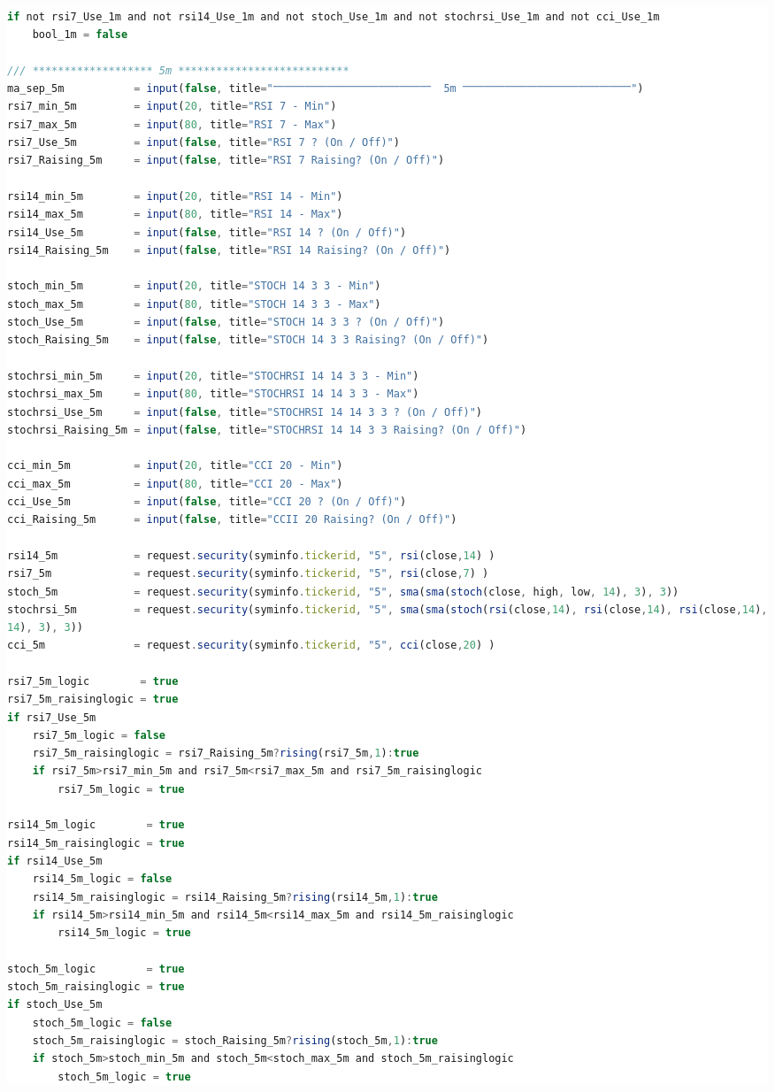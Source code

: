 ``` javascript
if not rsi7_Use_1m and not rsi14_Use_1m and not stoch_Use_1m and not stochrsi_Use_1m and not cci_Use_1m
    bool_1m = false

/// ******************* 5m ***************************
ma_sep_5m           = input(false, title="⎻⎻⎻⎻⎻⎻⎻⎻⎻⎻⎻⎻⎻⎻⎻  5m ⎻⎻⎻⎻⎻⎻⎻⎻⎻⎻⎻⎻⎻⎻⎻⎻")
rsi7_min_5m         = input(20, title="RSI 7 - Min")
rsi7_max_5m         = input(80, title="RSI 7 - Max")
rsi7_Use_5m         = input(false, title="RSI 7 ? (On / Off)")
rsi7_Raising_5m     = input(false, title="RSI 7 Raising? (On / Off)")

rsi14_min_5m        = input(20, title="RSI 14 - Min")
rsi14_max_5m        = input(80, title="RSI 14 - Max")
rsi14_Use_5m        = input(false, title="RSI 14 ? (On / Off)")
rsi14_Raising_5m    = input(false, title="RSI 14 Raising? (On / Off)") 

stoch_min_5m        = input(20, title="STOCH 14 3 3 - Min")
stoch_max_5m        = input(80, title="STOCH 14 3 3 - Max")
stoch_Use_5m        = input(false, title="STOCH 14 3 3 ? (On / Off)")
stoch_Raising_5m    = input(false, title="STOCH 14 3 3 Raising? (On / Off)")

stochrsi_min_5m     = input(20, title="STOCHRSI 14 14 3 3 - Min")
stochrsi_max_5m     = input(80, title="STOCHRSI 14 14 3 3 - Max")
stochrsi_Use_5m     = input(false, title="STOCHRSI 14 14 3 3 ? (On / Off)")
stochrsi_Raising_5m = input(false, title="STOCHRSI 14 14 3 3 Raising? (On / Off)") 

cci_min_5m          = input(20, title="CCI 20 - Min")
cci_max_5m          = input(80, title="CCI 20 - Max")
cci_Use_5m          = input(false, title="CCI 20 ? (On / Off)")
cci_Raising_5m      = input(false, title="CCII 20 Raising? (On / Off)")

rsi14_5m            = request.security(syminfo.tickerid, "5", rsi(close,14) )
rsi7_5m             = request.security(syminfo.tickerid, "5", rsi(close,7) )
stoch_5m            = request.security(syminfo.tickerid, "5", sma(sma(stoch(close, high, low, 14), 3), 3))
stochrsi_5m         = request.security(syminfo.tickerid, "5", sma(sma(stoch(rsi(close,14), rsi(close,14), rsi(close,14), 14), 3), 3))
cci_5m              = request.security(syminfo.tickerid, "5", cci(close,20) )

rsi7_5m_logic        = true
rsi7_5m_raisinglogic = true
if rsi7_Use_5m
    rsi7_5m_logic = false
    rsi7_5m_raisinglogic = rsi7_Raising_5m?rising(rsi7_5m,1):true
    if rsi7_5m>rsi7_min_5m and rsi7_5m<rsi7_max_5m and rsi7_5m_raisinglogic
        rsi7_5m_logic = true

rsi14_5m_logic        = true
rsi14_5m_raisinglogic = true
if rsi14_Use_5m
    rsi14_5m_logic = false
    rsi14_5m_raisinglogic = rsi14_Raising_5m?rising(rsi14_5m,1):true
    if rsi14_5m>rsi14_min_5m and rsi14_5m<rsi14_max_5m and rsi14_5m_raisinglogic
        rsi14_5m_logic = true

stoch_5m_logic        = true
stoch_5m_raisinglogic = true
if stoch_Use_5m
    stoch_5m_logic = false
    stoch_5m_raisinglogic = stoch_Raising_5m?rising(stoch_5m,1):true
    if stoch_5m>stoch_min_5m and stoch_5m<stoch_max_5m and stoch_5m_raisinglogic
        stoch_5m_logic = true

```